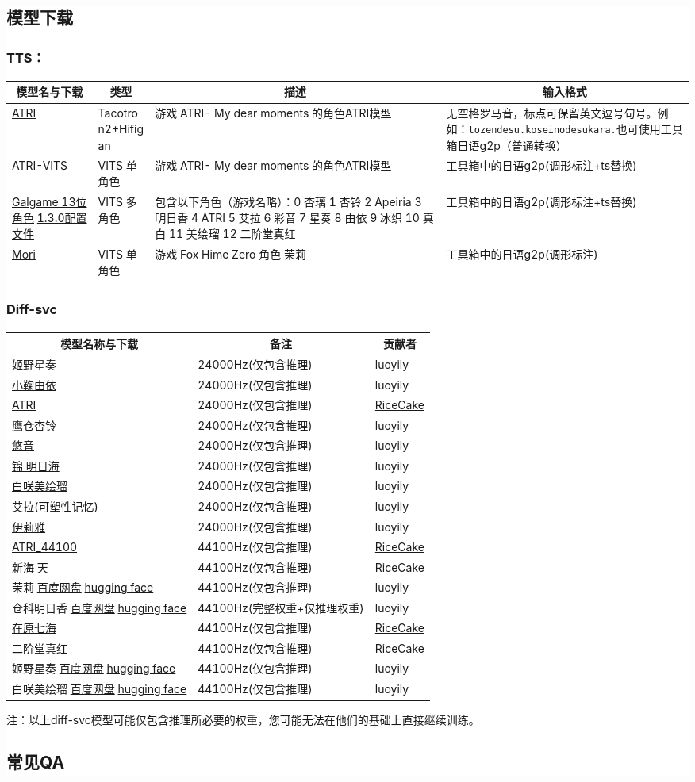 ## 模型下载

### TTS：

| 模型名与下载                                                 | 类型              | 描述                                                         | 输入格式                                                     |
| ------------------------------------------------------------ | ----------------- | ------------------------------------------------------------ | ------------------------------------------------------------ |
| [ATRI](https://pan.baidu.com/s/1itDhrhzw6uZYxB2238BzTQ?pwd=0z3u) | Tacotron2+Hifigan | 游戏 ATRI- My dear moments 的角色ATRI模型                    | 无空格罗马音，标点可保留英文逗号句号。例如：`tozendesu.koseinodesukara.`也可使用工具箱日语g2p（普通转换） |
| [ATRI-VITS](https://pan.baidu.com/s/1_vhOx50OE5R4bE02ZMe9GA?pwd=9jo4) | VITS 单角色       | 游戏 ATRI- My dear moments 的角色ATRI模型                    | 工具箱中的日语g2p(调形标注+ts替换)                           |
| [Galgame 13位角色](https://pan.baidu.com/s/1anZ3eusmG8BVhrQQrvlkug?pwd=0i9r)     [1.3.0配置文件](https://pan.baidu.com/s/1RMscvHnJgn5w0Vi7RRW9sg?pwd=a947) | VITS 多角色       | 包含以下角色（游戏名略）：0 杏璃 1 杏铃 2 Apeiria 3 明日香 4 ATRI 5 艾拉 6 彩音 7 星奏 8 由依 9 冰织 10 真白 11 美绘瑠 12 二阶堂真红 | 工具箱中的日语g2p(调形标注+ts替换)                           |
| [Mori](https://pan.baidu.com/s/1ekfczPolJRNjqVDNgjTJSA?pwd=rm1v) | VITS 单角色       | 游戏 Fox Hime Zero 角色 茉莉                                 | 工具箱中的日语g2p(调形标注)                                  |

### Diff-svc

| 模型名称与下载                                               | 备注                         | 贡献者                                |
| ------------------------------------------------------------ | ---------------------------- | ------------------------------------- |
| [姬野星奏](https://pan.baidu.com/s/1vc7lLpyAjUDCKI_PO5CR6w?pwd=wad5) | 24000Hz(仅包含推理)          | luoyily                               |
| [小鞠由依](https://pan.baidu.com/s/1WwluFplMLjVD9ZeF6qdAxQ?pwd=i4yc) | 24000Hz(仅包含推理)          | luoyily                               |
| [ATRI](https://pan.baidu.com/s/1-jc9DSQp_fOv-kdc_4bkyQ?pwd=3jm3) | 24000Hz(仅包含推理)          | [RiceCake](https://github.com/gak123) |
| [鹰仓杏铃](https://pan.baidu.com/s/1aBL3geIXJmb7dfEzi4AF5g?pwd=86aq) | 24000Hz(仅包含推理)          | luoyily                               |
| [悠音](https://pan.baidu.com/s/18cG-DX38V8LrnFqy83Mzaw?pwd=riwm) | 24000Hz(仅包含推理)          | luoyily                               |
| [锦 明日海](https://pan.baidu.com/s/1ZNMn0hRu2MhNeLwQ9_VZ3Q?pwd=xe57) | 24000Hz(仅包含推理)          | luoyily                               |
| [白咲美绘瑠](https://pan.baidu.com/s/1lIXXxiAKShxoLkaXOJCdsw?pwd=7c1v) | 24000Hz(仅包含推理)          | luoyily                               |
| [艾拉(可塑性记忆)](https://pan.baidu.com/s/14mQfBOAIllqqanP03c5w0g?pwd=z1im) | 24000Hz(仅包含推理)          | luoyily                               |
| [伊莉雅](https://pan.baidu.com/s/14v-XkNtp8pDqXXVjljYFSw?pwd=mvh1) | 24000Hz(仅包含推理)          | luoyily                               |
| [ATRI_44100](https://pan.baidu.com/s/1KV_SiWUdBZjayyUioPhF3w?pwd=q515) | 44100Hz(仅包含推理)          | [RiceCake](https://github.com/gak123) |
| [新海 天](https://pan.baidu.com/s/1OYBMiHFPOm6fp-EV7JJWbA?pwd=iavq) | 44100Hz(仅包含推理)          | [RiceCake](https://github.com/gak123) |
| 茉莉 [百度网盘](https://pan.baidu.com/s/15FsM-NM6XXhGCb8MAzp05w?pwd=5mcg) [hugging face](https://huggingface.co/loyi/moetts/tree/main/diff_svc/mori) | 44100Hz(仅包含推理)          | luoyily                               |
| 仓科明日香 [百度网盘](https://pan.baidu.com/s/1saGS166ty3JvcwPa_xwKNw?pwd=hrqx) [hugging face](https://huggingface.co/loyi/moetts/tree/main/diff_svc/asuka441) | 44100Hz(完整权重+仅推理权重) | luoyily                               |
| [在原七海](https://pan.baidu.com/s/1sgshGvHc9Y8IGmSrgWTJHg?pwd=zr76) | 44100Hz(仅包含推理)          | [RiceCake](https://github.com/gak123) |
| [二阶堂真红](https://pan.baidu.com/s/1uBiAEr-YB4pi-W_cn3U3gg?pwd=yuf8) | 44100Hz(仅包含推理)          | [RiceCake](https://github.com/gak123) |
| 姬野星奏 [百度网盘](https://pan.baidu.com/s/1DZlPNTErn91Si4FPkplbEQ?pwd=k603) [hugging face](https://huggingface.co/loyi/moetts/tree/main/diff_svc/sena441) | 44100Hz(仅包含推理)          | luoyily                               |
| 白咲美绘瑠 [百度网盘](https://pan.baidu.com/s/1WJE5JY-rTBdPaId-nnY1Gg?pwd=kv72) [hugging face](https://huggingface.co/loyi/moetts/tree/main/diff_svc/mieru441) | 44100Hz(仅包含推理)          | luoyily                               |

注：以上diff-svc模型可能仅包含推理所必要的权重，您可能无法在他们的基础上直接继续训练。

## 常见QA

